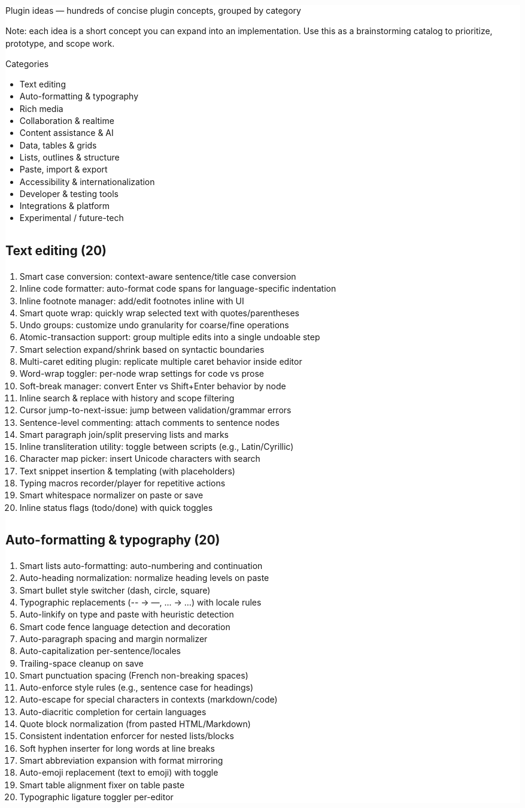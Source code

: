 Plugin ideas — hundreds of concise plugin concepts, grouped by category

Note: each idea is a short concept you can expand into an implementation. Use this as a brainstorming catalog to prioritize, prototype, and scope work.

Categories
- Text editing
- Auto-formatting & typography
- Rich media
- Collaboration & realtime
- Content assistance & AI
- Data, tables & grids
- Lists, outlines & structure
- Paste, import & export
- Accessibility & internationalization
- Developer & testing tools
- Integrations & platform
- Experimental / future-tech


## Text editing (20)
1. Smart case conversion: context-aware sentence/title case conversion
2. Inline code formatter: auto-format code spans for language-specific indentation
3. Inline footnote manager: add/edit footnotes inline with UI
4. Smart quote wrap: quickly wrap selected text with quotes/parentheses
5. Undo groups: customize undo granularity for coarse/fine operations
6. Atomic-transaction support: group multiple edits into a single undoable step
7. Smart selection expand/shrink based on syntactic boundaries
8. Multi-caret editing plugin: replicate multiple caret behavior inside editor
9. Word-wrap toggler: per-node wrap settings for code vs prose
10. Soft-break manager: convert Enter vs Shift+Enter behavior by node
11. Inline search & replace with history and scope filtering
12. Cursor jump-to-next-issue: jump between validation/grammar errors
13. Sentence-level commenting: attach comments to sentence nodes
14. Smart paragraph join/split preserving lists and marks
15. Inline transliteration utility: toggle between scripts (e.g., Latin/Cyrillic)
16. Character map picker: insert Unicode characters with search
17. Text snippet insertion & templating (with placeholders)
18. Typing macros recorder/player for repetitive actions
19. Smart whitespace normalizer on paste or save
20. Inline status flags (todo/done) with quick toggles

## Auto-formatting & typography (20)
1. Smart lists auto-formatting: auto-numbering and continuation
2. Auto-heading normalization: normalize heading levels on paste
3. Smart bullet style switcher (dash, circle, square)
4. Typographic replacements (-- -> —, ... -> …) with locale rules
5. Auto-linkify on type and paste with heuristic detection
6. Smart code fence language detection and decoration
7. Auto-paragraph spacing and margin normalizer
8. Auto-capitalization per-sentence/locales
9. Trailing-space cleanup on save
10. Smart punctuation spacing (French non-breaking spaces)
11. Auto-enforce style rules (e.g., sentence case for headings)
12. Auto-escape for special characters in contexts (markdown/code)
13. Auto-diacritic completion for certain languages
14. Quote block normalization (from pasted HTML/Markdown)
15. Consistent indentation enforcer for nested lists/blocks
16. Soft hyphen inserter for long words at line breaks
17. Smart abbreviation expansion with format mirroring
18. Auto-emoji replacement (text to emoji) with toggle
19. Smart table alignment fixer on table paste
20. Typographic ligature toggler per-editor
